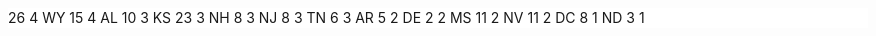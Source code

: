    <td style="text-align:center;"> 26 </td>
   <td style="text-align:center;"> 4 </td>
  </tr>
  <tr>
   <td style="text-align:center;"> WY </td>
   <td style="text-align:center;"> 15 </td>
   <td style="text-align:center;"> 4 </td>
  </tr>
  <tr>
   <td style="text-align:center;"> AL </td>
   <td style="text-align:center;"> 10 </td>
   <td style="text-align:center;"> 3 </td>
  </tr>
  <tr>
   <td style="text-align:center;"> KS </td>
   <td style="text-align:center;"> 23 </td>
   <td style="text-align:center;"> 3 </td>
  </tr>
  <tr>
   <td style="text-align:center;"> NH </td>
   <td style="text-align:center;"> 8 </td>
   <td style="text-align:center;"> 3 </td>
  </tr>
  <tr>
   <td style="text-align:center;"> NJ </td>
   <td style="text-align:center;"> 8 </td>
   <td style="text-align:center;"> 3 </td>
  </tr>
  <tr>
   <td style="text-align:center;"> TN </td>
   <td style="text-align:center;"> 6 </td>
   <td style="text-align:center;"> 3 </td>
  </tr>
  <tr>
   <td style="text-align:center;"> AR </td>
   <td style="text-align:center;"> 5 </td>
   <td style="text-align:center;"> 2 </td>
  </tr>
  <tr>
   <td style="text-align:center;"> DE </td>
   <td style="text-align:center;"> 2 </td>
   <td style="text-align:center;"> 2 </td>
  </tr>
  <tr>
   <td style="text-align:center;"> MS </td>
   <td style="text-align:center;"> 11 </td>
   <td style="text-align:center;"> 2 </td>
  </tr>
  <tr>
   <td style="text-align:center;"> NV </td>
   <td style="text-align:center;"> 11 </td>
   <td style="text-align:center;"> 2 </td>
  </tr>
  <tr>
   <td style="text-align:center;"> DC </td>
   <td style="text-align:center;"> 8 </td>
   <td style="text-align:center;"> 1 </td>
  </tr>
  <tr>
   <td style="text-align:center;"> ND </td>
   <td style="text-align:center;"> 3 </td>
   <td style="text-align:center;"> 1 </td>
  </tr>
  <tr>